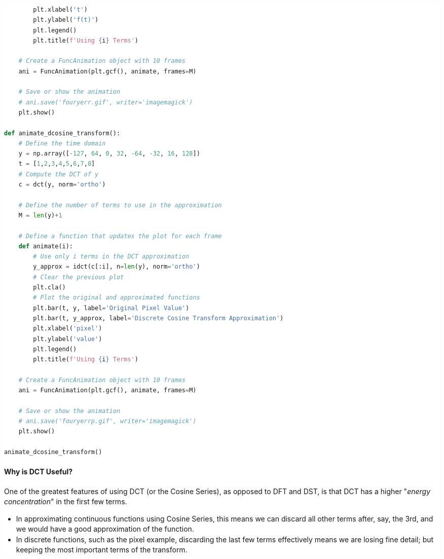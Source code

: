 ```python
        plt.xlabel('t')
        plt.ylabel('f(t)')
        plt.legend()
        plt.title(f'Using {i} Terms')

    # Create a FuncAnimation object with 10 frames
    ani = FuncAnimation(plt.gcf(), animate, frames=M)

    # Save or show the animation
    # ani.save('fouryerr.gif', writer='imagemagick')
    plt.show()

def animate_dcosine_transform():
    # Define the time domain
    y = np.array([-127, 64, 0, 32, -64, -32, 16, 128])
    t = [1,2,3,4,5,6,7,8]
    # Compute the DCT of y
    c = dct(y, norm='ortho')

    # Define the number of terms to use in the approximation
    M = len(y)+1

    # Define a function that updates the plot for each frame
    def animate(i):
        # Use only i terms in the DCT approximation
        y_approx = idct(c[:i], n=len(y), norm='ortho')
        # Clear the previous plot
        plt.cla()
        # Plot the original and approximated functions
        plt.bar(t, y, label='Original Pixel Value')
        plt.bar(t, y_approx, label='Discrete Cosine Transform Approximation')
        plt.xlabel('pixel')
        plt.ylabel('value')
        plt.legend()
        plt.title(f'Using {i} Terms')

    # Create a FuncAnimation object with 10 frames
    ani = FuncAnimation(plt.gcf(), animate, frames=M)

    # Save or show the animation
    # ani.save('fouryerrp.gif', writer='imagemagick')
    plt.show()

animate_dcosine_transform()
```


#### Why is DCT Useful?  

One of the greatest features of using DCT (or the Cosine Series), as opposed to DFT and DST, is that DCT has a higher "*energy concentration*" in the first few terms.  
- In approximating continuous functions using Cosine Series, this means we can discard all other terms after, say, the 3rd, and we would have a good approximation of the function.  
- In discrete functions, such as the pixel example, discarding the last few terms effectively means we are losing fine detail; but keeping the most important terms of the transform.  
